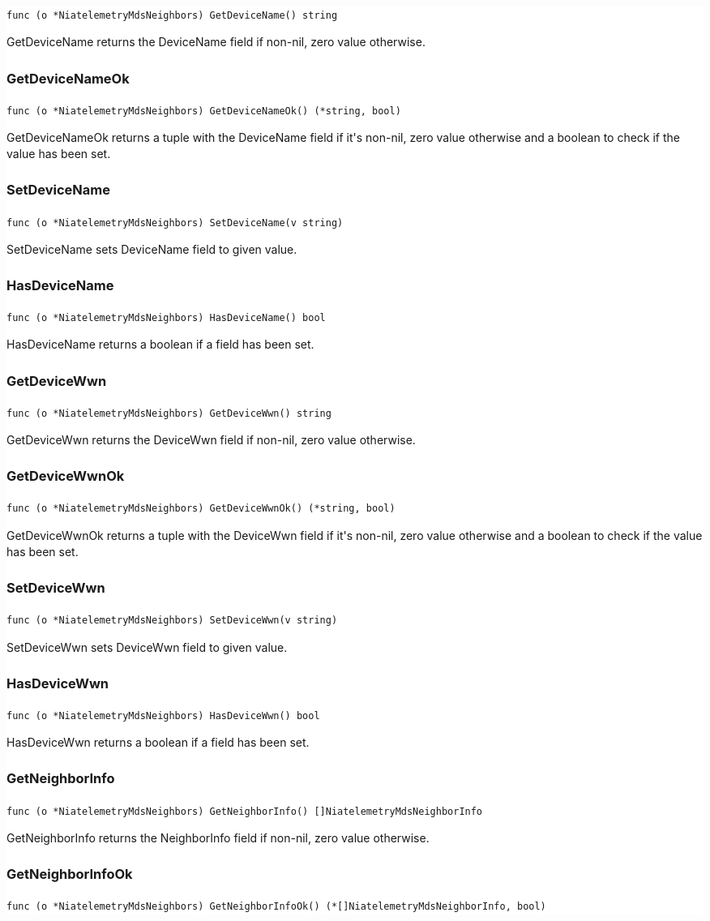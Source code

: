 `func (o *NiatelemetryMdsNeighbors) GetDeviceName() string`

GetDeviceName returns the DeviceName field if non-nil, zero value otherwise.

### GetDeviceNameOk

`func (o *NiatelemetryMdsNeighbors) GetDeviceNameOk() (*string, bool)`

GetDeviceNameOk returns a tuple with the DeviceName field if it's non-nil, zero value otherwise
and a boolean to check if the value has been set.

### SetDeviceName

`func (o *NiatelemetryMdsNeighbors) SetDeviceName(v string)`

SetDeviceName sets DeviceName field to given value.

### HasDeviceName

`func (o *NiatelemetryMdsNeighbors) HasDeviceName() bool`

HasDeviceName returns a boolean if a field has been set.

### GetDeviceWwn

`func (o *NiatelemetryMdsNeighbors) GetDeviceWwn() string`

GetDeviceWwn returns the DeviceWwn field if non-nil, zero value otherwise.

### GetDeviceWwnOk

`func (o *NiatelemetryMdsNeighbors) GetDeviceWwnOk() (*string, bool)`

GetDeviceWwnOk returns a tuple with the DeviceWwn field if it's non-nil, zero value otherwise
and a boolean to check if the value has been set.

### SetDeviceWwn

`func (o *NiatelemetryMdsNeighbors) SetDeviceWwn(v string)`

SetDeviceWwn sets DeviceWwn field to given value.

### HasDeviceWwn

`func (o *NiatelemetryMdsNeighbors) HasDeviceWwn() bool`

HasDeviceWwn returns a boolean if a field has been set.

### GetNeighborInfo

`func (o *NiatelemetryMdsNeighbors) GetNeighborInfo() []NiatelemetryMdsNeighborInfo`

GetNeighborInfo returns the NeighborInfo field if non-nil, zero value otherwise.

### GetNeighborInfoOk

`func (o *NiatelemetryMdsNeighbors) GetNeighborInfoOk() (*[]NiatelemetryMdsNeighborInfo, bool)`
